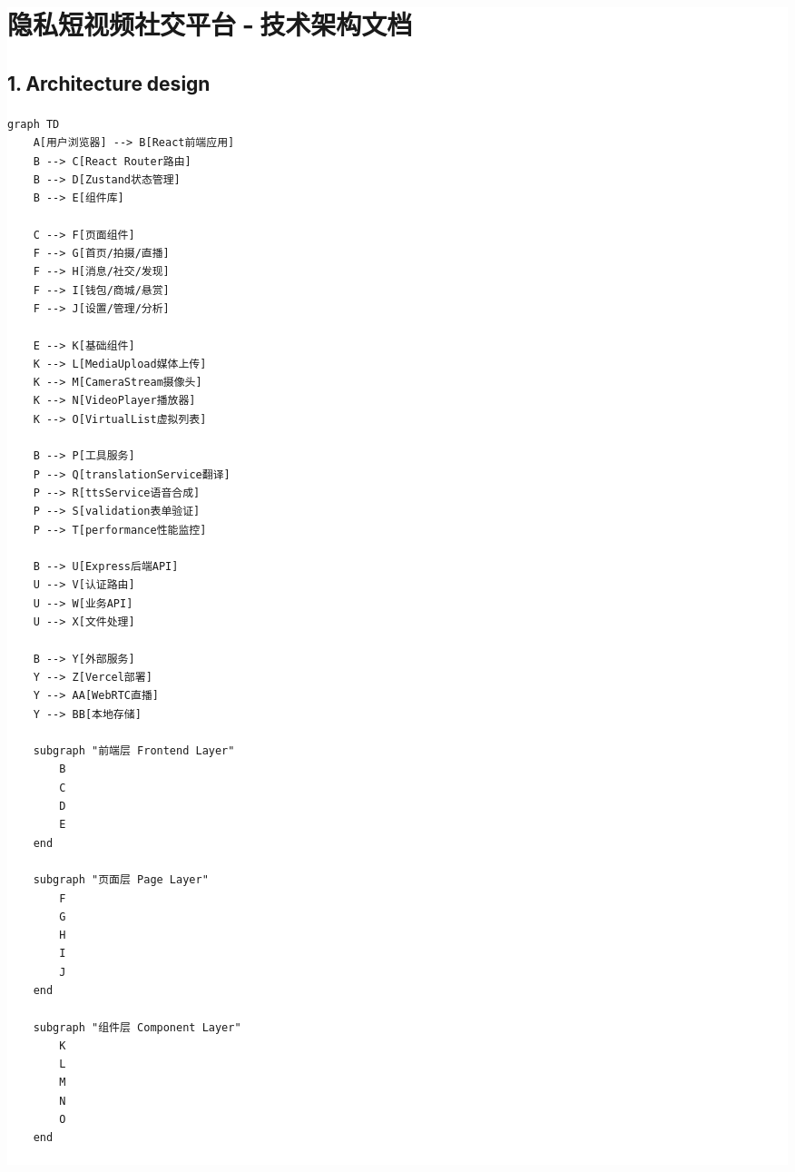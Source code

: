 # 隐私短视频社交平台 - 技术架构文档

## 1. Architecture design

```mermaid
graph TD
    A[用户浏览器] --> B[React前端应用]
    B --> C[React Router路由]
    B --> D[Zustand状态管理]
    B --> E[组件库]
    
    C --> F[页面组件]
    F --> G[首页/拍摄/直播]
    F --> H[消息/社交/发现]
    F --> I[钱包/商城/悬赏]
    F --> J[设置/管理/分析]
    
    E --> K[基础组件]
    K --> L[MediaUpload媒体上传]
    K --> M[CameraStream摄像头]
    K --> N[VideoPlayer播放器]
    K --> O[VirtualList虚拟列表]
    
    B --> P[工具服务]
    P --> Q[translationService翻译]
    P --> R[ttsService语音合成]
    P --> S[validation表单验证]
    P --> T[performance性能监控]
    
    B --> U[Express后端API]
    U --> V[认证路由]
    U --> W[业务API]
    U --> X[文件处理]
    
    B --> Y[外部服务]
    Y --> Z[Vercel部署]
    Y --> AA[WebRTC直播]
    Y --> BB[本地存储]
    
    subgraph "前端层 Frontend Layer"
        B
        C
        D
        E
    end
    
    subgraph "页面层 Page Layer"
        F
        G
        H
        I
        J
    end
    
    subgraph "组件层 Component Layer"
        K
        L
        M
        N
        O
    end
    
```